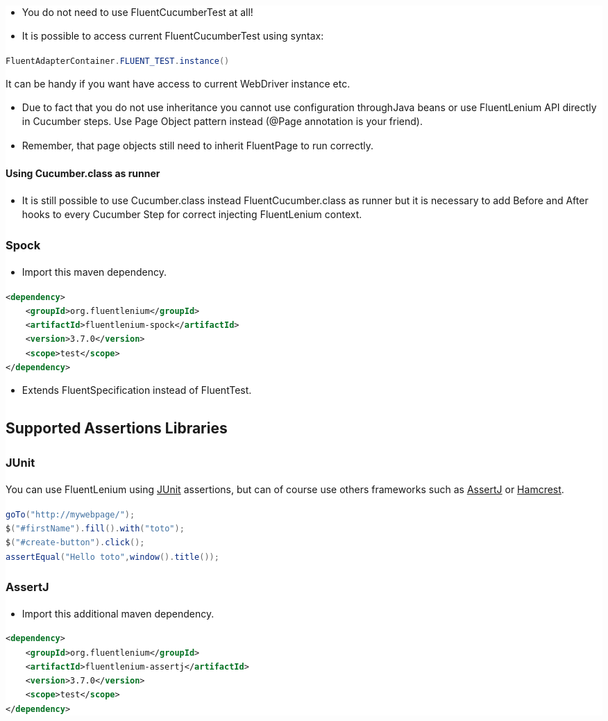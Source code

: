 - You do not need to use FluentCucumberTest at all!

- It is possible to access current FluentCucumberTest using syntax:

```java
FluentAdapterContainer.FLUENT_TEST.instance()
```

It can be handy if you want have access to current WebDriver instance etc.

- Due to fact that you do not use inheritance you cannot use configuration throughJava beans or use FluentLenium API 
directly in Cucumber steps. Use Page Object pattern instead (@Page annotation is your friend).

- Remember, that page objects still need to inherit FluentPage to run correctly.

#### Using Cucumber.class as runner

- It is still possible to use Cucumber.class instead FluentCucumber.class as runner but it is necessary to 
add Before and After hooks to every Cucumber Step for correct injecting FluentLenium context.

### Spock

- Import this maven dependency.

```xml
<dependency>
    <groupId>org.fluentlenium</groupId>
    <artifactId>fluentlenium-spock</artifactId>
    <version>3.7.0</version>
    <scope>test</scope>
</dependency>
```

- Extends FluentSpecification instead of FluentTest.


## Supported Assertions Libraries

### JUnit
You can use FluentLenium using [JUnit](http://www.junit.org) assertions, but can of course use others frameworks such as [AssertJ](https://github.com/joel-costigliola/assertj-core) or [Hamcrest](http://hamcrest.org/JavaHamcrest/).

```java
goTo("http://mywebpage/");
$("#firstName").fill().with("toto");
$("#create-button").click();
assertEqual("Hello toto",window().title());
```

### AssertJ

- Import this additional maven dependency.

```xml
<dependency>
    <groupId>org.fluentlenium</groupId>
    <artifactId>fluentlenium-assertj</artifactId>
    <version>3.7.0</version>
    <scope>test</scope>
</dependency>
```
